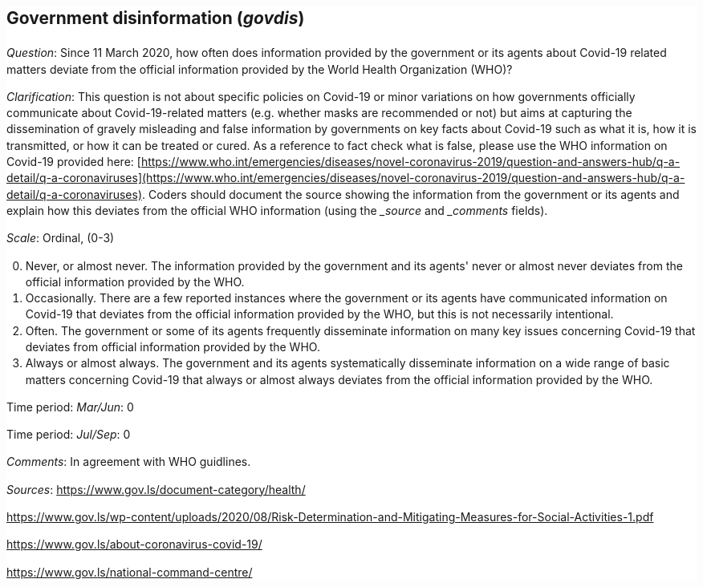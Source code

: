 





## Government disinformation (*govdis*) 

*Question*: Since 11 March 2020, how often does information provided by the government or its agents about Covid-19 related matters deviate from the official information provided by the World Health Organization (WHO)? 

 

*Clarification*: This question is not about specific policies on Covid-19 or minor variations on how governments officially communicate about Covid-19-related matters (e.g. whether masks are recommended or not) but aims at capturing the dissemination of gravely misleading and false information by governments on key facts about Covid-19 such as what it is, how it is transmitted, or how it can be treated or cured. As a reference to fact check what is false, please use the WHO information on Covid-19 provided here: [https://www.who.int/emergencies/diseases/novel-coronavirus-2019/question-and-answers-hub/q-a-detail/q-a-coronaviruses](https://www.who.int/emergencies/diseases/novel-coronavirus-2019/question-and-answers-hub/q-a-detail/q-a-coronaviruses). Coders should document the source showing the information from the government or its agents and explain how this deviates from the official WHO information (using the *_source* and *_comments* fields).

 

*Scale*: Ordinal, (0-3) 

 0. Never, or almost never. The information provided by the government and its agents' never or almost never deviates from the official information provided by the WHO. 
 1. Occasionally. There are a few reported instances where the government or its agents have communicated information on Covid-19 that deviates from the official information provided by the WHO, but this is not necessarily intentional. 
 2. Often. The government or some of its agents frequently disseminate information on many key issues concerning Covid-19 that deviates from official information provided by the WHO. 
 3. Always or almost always. The government and its agents systematically disseminate information on a wide range of basic matters concerning Covid-19 that always or almost always deviates from the official information provided by the WHO.

 
Time period: *Mar/Jun*: 0

 
Time period: *Jul/Sep*: 0

 

*Comments*:
 In agreement with WHO guidlines. 

*Sources*:
 https://www.gov.ls/document-category/health/

https://www.gov.ls/wp-content/uploads/2020/08/Risk-Determination-and-Mitigating-Measures-for-Social-Activities-1.pdf

https://www.gov.ls/about-coronavirus-covid-19/

https://www.gov.ls/national-command-centre/

